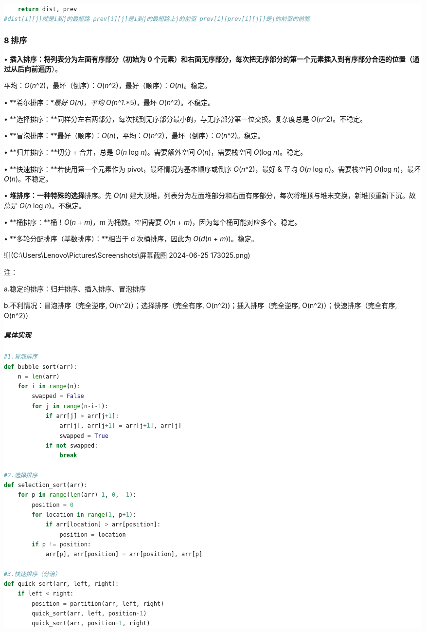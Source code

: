 ```python
    return dist, prev
#dist[i][j]就是i到j的最短路 prev[i][j]是i到j的最短路上j的前驱 prev[i][prev[i][j]]是j的前驱的前驱
```



### **8**  **排序**

• **插入排序：**将列表分为左面有序部分（初始为 0 个元素）和右面无序部分，每次把无序部分的第一个元素插入到有序部分合适的位置（通过**从后向前遍历**）。

平均：*O*(*n*^2)，最坏（倒序）：*O*(*n*^2)，最好（顺序）：*O*(*n*)。稳定。

• **希尔排序：**最好 *O*(*n*)，平均 *O*(*n*^1*.*5)，最坏 *O*(*n*^2)。不稳定。

• **选择排序：**同样分左右两部分，每次找到无序部分最小的，与无序部分第一位交换。复杂度总是 *O*(*n*^2)。不稳定。

• **冒泡排序：**最好（顺序）：*O*(*n*)，平均：*O*(*n*^2)，最坏（倒序）：*O*(*n*^2)。稳定。

• **归并排序：**切分 + 合并，总是 *O*(*n* log *n*)。需要额外空间 *O*(*n*)，需要栈空间 *O*(log *n*)。稳定。

• **快速排序：**若使用第一个元素作为 pivot，最坏情况为基本顺序或倒序 *O*(*n*^2)，最好 & 平均 *O*(*n* log *n*)。需要栈空间 *O*(log *n*)，最坏 *O*(*n*)。不稳定。

• **堆排序：**一种特殊的**选择**排序。先 *O*(*n*) 建大顶堆，列表分为左面堆部分和右面有序部分，每次将堆顶与堆末交换，新堆顶重新下沉。故总是 *O*(*n* log *n*)。不稳定。

• **桶排序：**桶！*O*(*n* + *m*)，m 为桶数。空间需要 *O*(*n* + *m*)，因为每个桶可能对应多个。稳定。

• **多轮分配排序（基数排序）：**相当于 d 次桶排序，因此为 *O*(*d*(*n* + *m*))。稳定。



![](C:\Users\Lenovo\Pictures\Screenshots\屏幕截图 2024-06-25 173025.png)

注：

a.稳定的排序：归并排序、插⼊排序、冒泡排序

b.不利情况：冒泡排序（完全逆序, O(n^2)）；选择排序（完全有序, O(n^2))；插⼊排序（完全逆序, O(n^2)）；快速排序（完全有序, O(n^2)）

##### 具体实现

```python
#1.冒泡排序
def bubble_sort(arr):
    n = len(arr)
    for i in range(n):
        swapped = False
        for j in range(n-i-1):
            if arr[j] > arr[j+1]:
                arr[j], arr[j+1] = arr[j+1], arr[j]
                swapped = True
            if not swapped:
                break
                
#2.选择排序
def selection_sort(arr):
    for p in range(len(arr)-1, 0, -1):
        position = 0
        for location in range(1, p+1):
            if arr[location] > arr[position]:
                position = location
		if p != position:
			arr[p], arr[position] = arr[position], arr[p]

#3.快速排序（分治）
def quick_sort(arr, left, right):
	if left < right:
		position = partition(arr, left, right)
		quick_sort(arr, left, position-1)
		quick_sort(arr, position+1, right)
```